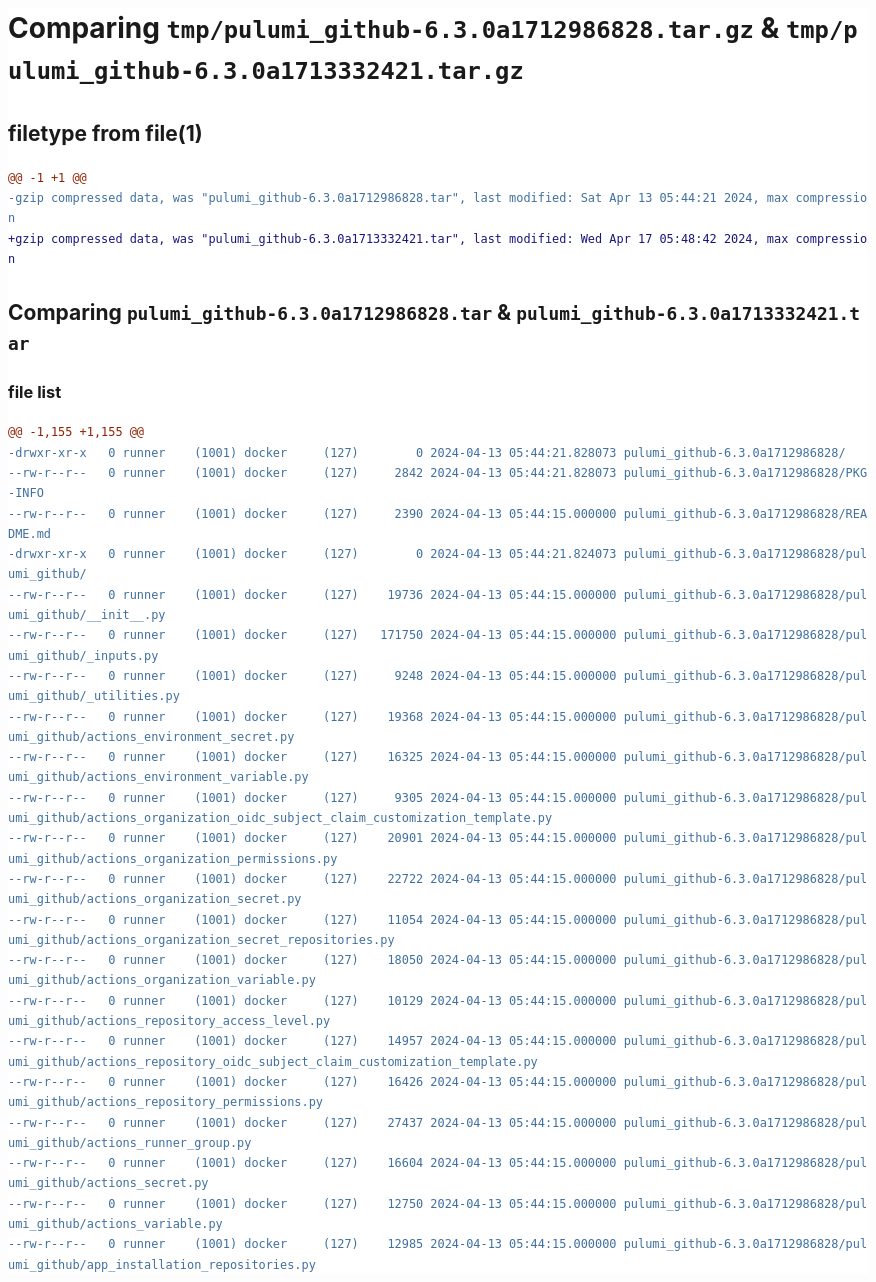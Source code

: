 # Comparing `tmp/pulumi_github-6.3.0a1712986828.tar.gz` & `tmp/pulumi_github-6.3.0a1713332421.tar.gz`

## filetype from file(1)

```diff
@@ -1 +1 @@
-gzip compressed data, was "pulumi_github-6.3.0a1712986828.tar", last modified: Sat Apr 13 05:44:21 2024, max compression
+gzip compressed data, was "pulumi_github-6.3.0a1713332421.tar", last modified: Wed Apr 17 05:48:42 2024, max compression
```

## Comparing `pulumi_github-6.3.0a1712986828.tar` & `pulumi_github-6.3.0a1713332421.tar`

### file list

```diff
@@ -1,155 +1,155 @@
-drwxr-xr-x   0 runner    (1001) docker     (127)        0 2024-04-13 05:44:21.828073 pulumi_github-6.3.0a1712986828/
--rw-r--r--   0 runner    (1001) docker     (127)     2842 2024-04-13 05:44:21.828073 pulumi_github-6.3.0a1712986828/PKG-INFO
--rw-r--r--   0 runner    (1001) docker     (127)     2390 2024-04-13 05:44:15.000000 pulumi_github-6.3.0a1712986828/README.md
-drwxr-xr-x   0 runner    (1001) docker     (127)        0 2024-04-13 05:44:21.824073 pulumi_github-6.3.0a1712986828/pulumi_github/
--rw-r--r--   0 runner    (1001) docker     (127)    19736 2024-04-13 05:44:15.000000 pulumi_github-6.3.0a1712986828/pulumi_github/__init__.py
--rw-r--r--   0 runner    (1001) docker     (127)   171750 2024-04-13 05:44:15.000000 pulumi_github-6.3.0a1712986828/pulumi_github/_inputs.py
--rw-r--r--   0 runner    (1001) docker     (127)     9248 2024-04-13 05:44:15.000000 pulumi_github-6.3.0a1712986828/pulumi_github/_utilities.py
--rw-r--r--   0 runner    (1001) docker     (127)    19368 2024-04-13 05:44:15.000000 pulumi_github-6.3.0a1712986828/pulumi_github/actions_environment_secret.py
--rw-r--r--   0 runner    (1001) docker     (127)    16325 2024-04-13 05:44:15.000000 pulumi_github-6.3.0a1712986828/pulumi_github/actions_environment_variable.py
--rw-r--r--   0 runner    (1001) docker     (127)     9305 2024-04-13 05:44:15.000000 pulumi_github-6.3.0a1712986828/pulumi_github/actions_organization_oidc_subject_claim_customization_template.py
--rw-r--r--   0 runner    (1001) docker     (127)    20901 2024-04-13 05:44:15.000000 pulumi_github-6.3.0a1712986828/pulumi_github/actions_organization_permissions.py
--rw-r--r--   0 runner    (1001) docker     (127)    22722 2024-04-13 05:44:15.000000 pulumi_github-6.3.0a1712986828/pulumi_github/actions_organization_secret.py
--rw-r--r--   0 runner    (1001) docker     (127)    11054 2024-04-13 05:44:15.000000 pulumi_github-6.3.0a1712986828/pulumi_github/actions_organization_secret_repositories.py
--rw-r--r--   0 runner    (1001) docker     (127)    18050 2024-04-13 05:44:15.000000 pulumi_github-6.3.0a1712986828/pulumi_github/actions_organization_variable.py
--rw-r--r--   0 runner    (1001) docker     (127)    10129 2024-04-13 05:44:15.000000 pulumi_github-6.3.0a1712986828/pulumi_github/actions_repository_access_level.py
--rw-r--r--   0 runner    (1001) docker     (127)    14957 2024-04-13 05:44:15.000000 pulumi_github-6.3.0a1712986828/pulumi_github/actions_repository_oidc_subject_claim_customization_template.py
--rw-r--r--   0 runner    (1001) docker     (127)    16426 2024-04-13 05:44:15.000000 pulumi_github-6.3.0a1712986828/pulumi_github/actions_repository_permissions.py
--rw-r--r--   0 runner    (1001) docker     (127)    27437 2024-04-13 05:44:15.000000 pulumi_github-6.3.0a1712986828/pulumi_github/actions_runner_group.py
--rw-r--r--   0 runner    (1001) docker     (127)    16604 2024-04-13 05:44:15.000000 pulumi_github-6.3.0a1712986828/pulumi_github/actions_secret.py
--rw-r--r--   0 runner    (1001) docker     (127)    12750 2024-04-13 05:44:15.000000 pulumi_github-6.3.0a1712986828/pulumi_github/actions_variable.py
--rw-r--r--   0 runner    (1001) docker     (127)    12985 2024-04-13 05:44:15.000000 pulumi_github-6.3.0a1712986828/pulumi_github/app_installation_repositories.py
```